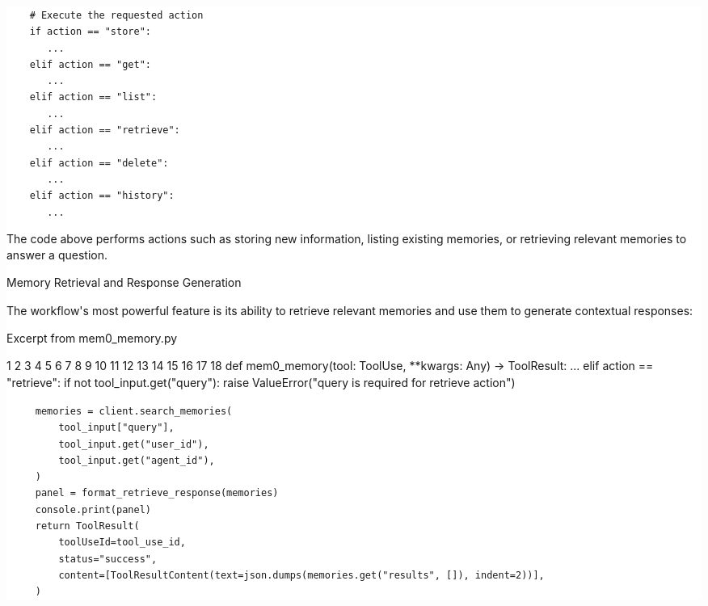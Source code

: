         # Execute the requested action
        if action == "store":
           ...
        elif action == "get":
           ...
        elif action == "list":
           ...
        elif action == "retrieve":
           ...
        elif action == "delete":              
           ...
        elif action == "history":
           ...

The code above performs actions such as storing new information, listing existing memories, or retrieving relevant memories to answer a question.

Memory Retrieval and Response Generation

The workflow's most powerful feature is its ability to retrieve relevant memories and use them to generate contextual responses:

Excerpt from mem0_memory.py 

1
2
3
4
5
6
7
8
9
10
11
12
13
14
15
16
17
18
def mem0_memory(tool: ToolUse, **kwargs: Any) -> ToolResult:
    ...
     elif action == "retrieve":
         if not tool_input.get("query"):
             raise ValueError("query is required for retrieve action")

         memories = client.search_memories(
             tool_input["query"],
             tool_input.get("user_id"),
             tool_input.get("agent_id"),
         )
         panel = format_retrieve_response(memories)
         console.print(panel)
         return ToolResult(
             toolUseId=tool_use_id,
             status="success",
             content=[ToolResultContent(text=json.dumps(memories.get("results", []), indent=2))],
         )
